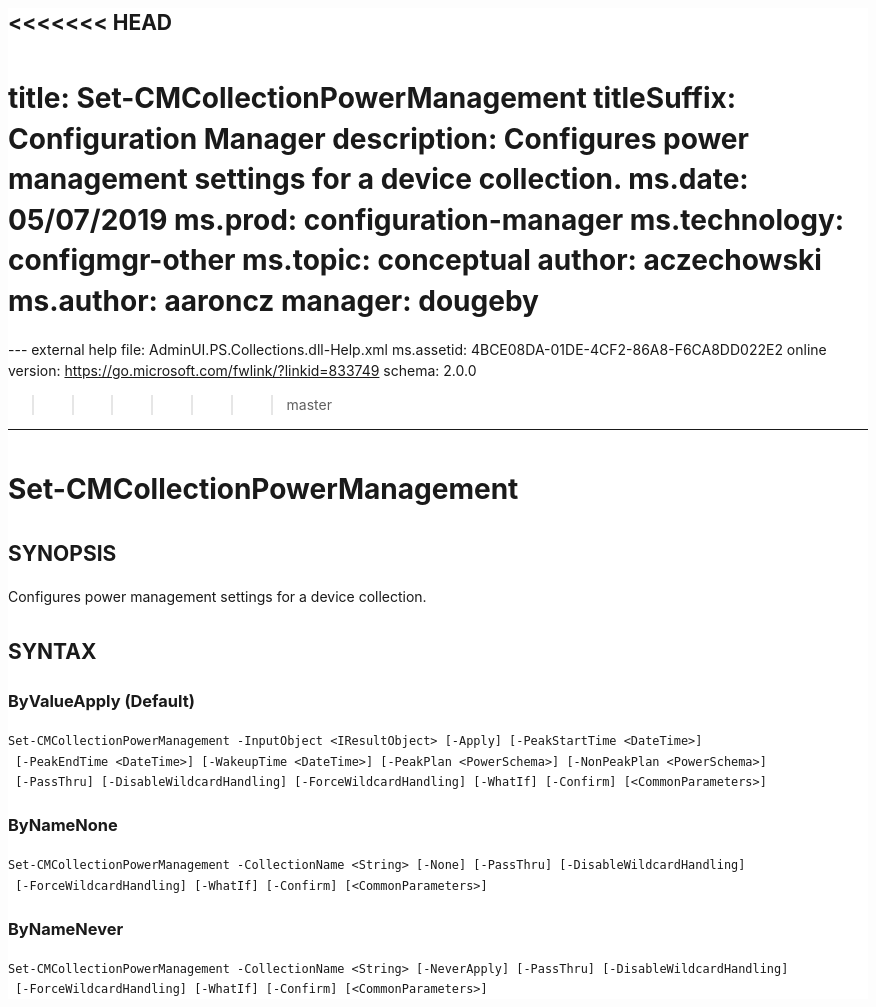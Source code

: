 <<<<<<< HEAD
---
title: Set-CMCollectionPowerManagement
titleSuffix: Configuration Manager
description: Configures power management settings for a device collection.
ms.date: 05/07/2019
ms.prod: configuration-manager
ms.technology: configmgr-other
ms.topic: conceptual
author: aczechowski
ms.author: aaroncz
manager: dougeby
=======
﻿---
external help file: AdminUI.PS.Collections.dll-Help.xml
ms.assetid: 4BCE08DA-01DE-4CF2-86A8-F6CA8DD022E2
online version: https://go.microsoft.com/fwlink/?linkid=833749
schema: 2.0.0
>>>>>>> master
---

# Set-CMCollectionPowerManagement

## SYNOPSIS
Configures power management settings for a device collection.

## SYNTAX

### ByValueApply (Default)
```
Set-CMCollectionPowerManagement -InputObject <IResultObject> [-Apply] [-PeakStartTime <DateTime>]
 [-PeakEndTime <DateTime>] [-WakeupTime <DateTime>] [-PeakPlan <PowerSchema>] [-NonPeakPlan <PowerSchema>]
 [-PassThru] [-DisableWildcardHandling] [-ForceWildcardHandling] [-WhatIf] [-Confirm] [<CommonParameters>]
```

### ByNameNone
```
Set-CMCollectionPowerManagement -CollectionName <String> [-None] [-PassThru] [-DisableWildcardHandling]
 [-ForceWildcardHandling] [-WhatIf] [-Confirm] [<CommonParameters>]
```

### ByNameNever
```
Set-CMCollectionPowerManagement -CollectionName <String> [-NeverApply] [-PassThru] [-DisableWildcardHandling]
 [-ForceWildcardHandling] [-WhatIf] [-Confirm] [<CommonParameters>]
```
